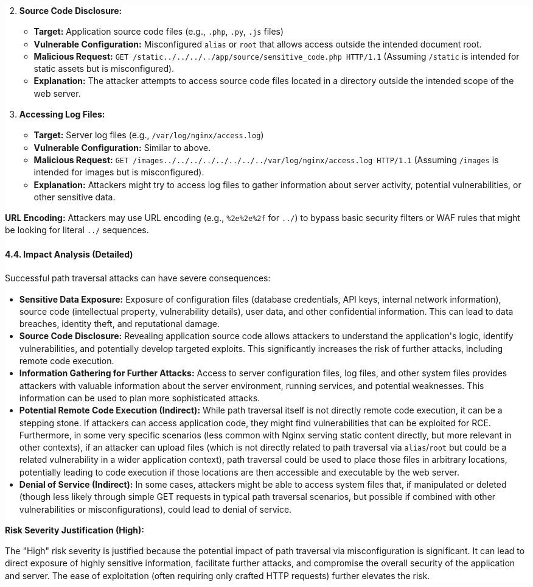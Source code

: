 2.  **Source Code Disclosure:**

    *   **Target:**  Application source code files (e.g., `.php`, `.py`, `.js` files)
    *   **Vulnerable Configuration:**  Misconfigured `alias` or `root` that allows access outside the intended document root.
    *   **Malicious Request:** `GET /static../../../../app/source/sensitive_code.php HTTP/1.1` (Assuming `/static` is intended for static assets but is misconfigured).
    *   **Explanation:**  The attacker attempts to access source code files located in a directory outside the intended scope of the web server.

3.  **Accessing Log Files:**

    *   **Target:**  Server log files (e.g., `/var/log/nginx/access.log`)
    *   **Vulnerable Configuration:** Similar to above.
    *   **Malicious Request:** `GET /images../../../../../../../../var/log/nginx/access.log HTTP/1.1` (Assuming `/images` is intended for images but is misconfigured).
    *   **Explanation:**  Attackers might try to access log files to gather information about server activity, potential vulnerabilities, or other sensitive data.

**URL Encoding:** Attackers may use URL encoding (e.g., `%2e%2e%2f` for `../`) to bypass basic security filters or WAF rules that might be looking for literal `../` sequences.

#### 4.4. Impact Analysis (Detailed)

Successful path traversal attacks can have severe consequences:

*   **Sensitive Data Exposure:**  Exposure of configuration files (database credentials, API keys, internal network information), source code (intellectual property, vulnerability details), user data, and other confidential information. This can lead to data breaches, identity theft, and reputational damage.
*   **Source Code Disclosure:**  Revealing application source code allows attackers to understand the application's logic, identify vulnerabilities, and potentially develop targeted exploits. This significantly increases the risk of further attacks, including remote code execution.
*   **Information Gathering for Further Attacks:** Access to server configuration files, log files, and other system files provides attackers with valuable information about the server environment, running services, and potential weaknesses. This information can be used to plan more sophisticated attacks.
*   **Potential Remote Code Execution (Indirect):** While path traversal itself is not directly remote code execution, it can be a stepping stone. If attackers can access application code, they might find vulnerabilities that can be exploited for RCE.  Furthermore, in some very specific scenarios (less common with Nginx serving static content directly, but more relevant in other contexts), if an attacker can upload files (which is not directly related to path traversal via `alias`/`root` but could be a related vulnerability in a wider application context), path traversal could be used to place those files in arbitrary locations, potentially leading to code execution if those locations are then accessible and executable by the web server.
*   **Denial of Service (Indirect):** In some cases, attackers might be able to access system files that, if manipulated or deleted (though less likely through simple GET requests in typical path traversal scenarios, but possible if combined with other vulnerabilities or misconfigurations), could lead to denial of service.

**Risk Severity Justification (High):**

The "High" risk severity is justified because the potential impact of path traversal via misconfiguration is significant. It can lead to direct exposure of highly sensitive information, facilitate further attacks, and compromise the overall security of the application and server. The ease of exploitation (often requiring only crafted HTTP requests) further elevates the risk.
